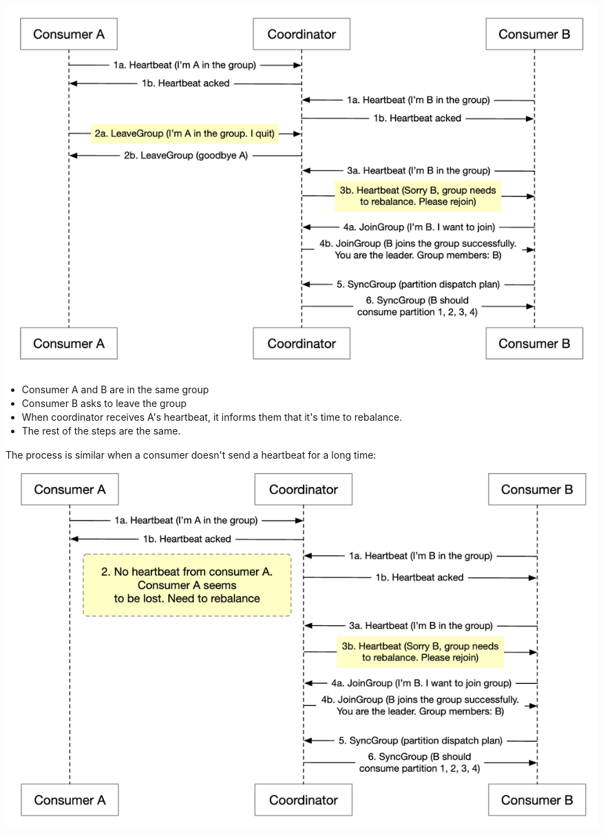 ![consumer-leaves-group-usecase](images/chapter20/consumer-leaves-group-usecase.png)

- Consumer A and B are in the same group
- Consumer B asks to leave the group
- When coordinator receives A's heartbeat, it informs them that it's time to rebalance.
- The rest of the steps are the same.

The process is similar when a consumer doesn't send a heartbeat for a long time:
![consumer-no-heartbeat-usecase](images/chapter20/consumer-no-heartbeat-usecase.png)
